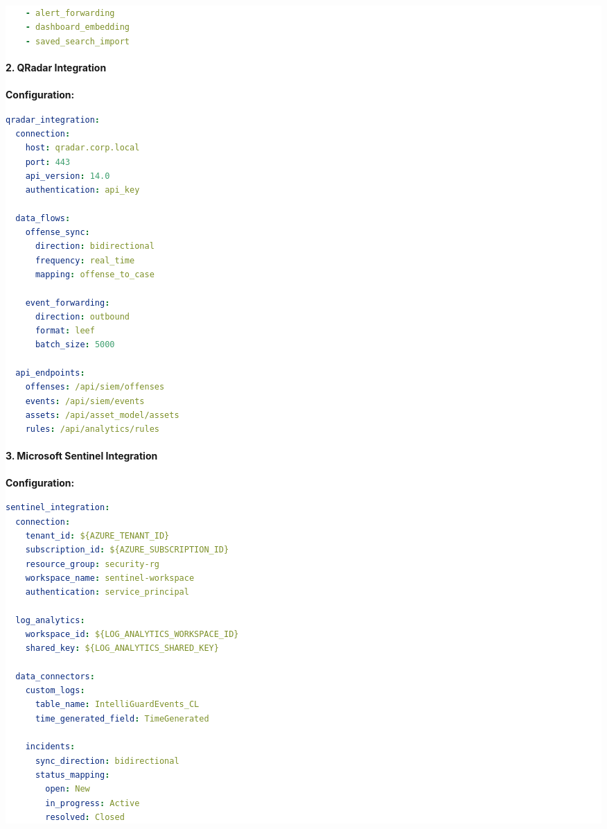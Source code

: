 ```yaml
    - alert_forwarding
    - dashboard_embedding
    - saved_search_import
```

#### 2. QRadar Integration

**Configuration:**
```yaml
qradar_integration:
  connection:
    host: qradar.corp.local
    port: 443
    api_version: 14.0
    authentication: api_key
  
  data_flows:
    offense_sync:
      direction: bidirectional
      frequency: real_time
      mapping: offense_to_case
    
    event_forwarding:
      direction: outbound
      format: leef
      batch_size: 5000
  
  api_endpoints:
    offenses: /api/siem/offenses
    events: /api/siem/events
    assets: /api/asset_model/assets
    rules: /api/analytics/rules
```

#### 3. Microsoft Sentinel Integration

**Configuration:**
```yaml
sentinel_integration:
  connection:
    tenant_id: ${AZURE_TENANT_ID}
    subscription_id: ${AZURE_SUBSCRIPTION_ID}
    resource_group: security-rg
    workspace_name: sentinel-workspace
    authentication: service_principal
  
  log_analytics:
    workspace_id: ${LOG_ANALYTICS_WORKSPACE_ID}
    shared_key: ${LOG_ANALYTICS_SHARED_KEY}
  
  data_connectors:
    custom_logs:
      table_name: IntelliGuardEvents_CL
      time_generated_field: TimeGenerated
    
    incidents:
      sync_direction: bidirectional
      status_mapping:
        open: New
        in_progress: Active
        resolved: Closed
```
